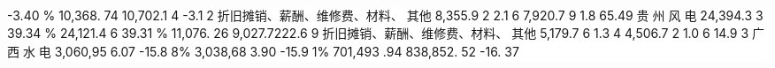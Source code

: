 -3.40
%
10,368.
74
10,702.1
4
-3.1
2
折旧摊销、薪酬、维修费、材料、
其他
8,355.9
2
2.1
6
7,920.7
9
1.8
65.49
贵
州
风
电
24,394.3
3
39.34
%
24,121.4
6
39.31
%
11,076.
26
9,027.7222.6
9
折旧摊销、薪酬、维修费、材料、
其他
5,179.7
6
1.3
4
4,506.7
2
1.0
6
14.9
3
广
西
水
电
3,060,95
6.07
-15.8
8%
3,038,68
3.90
-15.9
1%
701,493
.94
838,852.
52
-16.
37